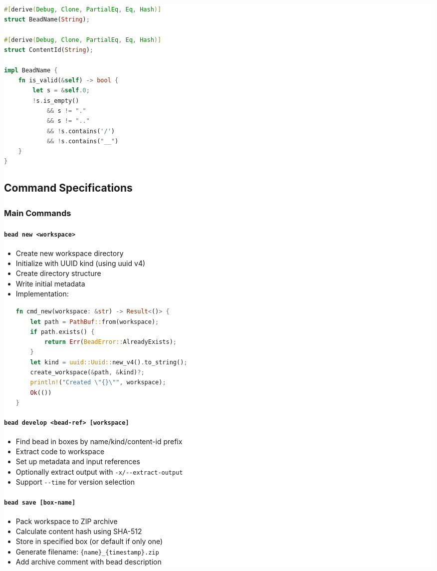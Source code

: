 ```rust
#[derive(Debug, Clone, PartialEq, Eq, Hash)]
struct BeadName(String);

#[derive(Debug, Clone, PartialEq, Eq, Hash)]
struct ContentId(String);

impl BeadName {
    fn is_valid(&self) -> bool {
        let s = &self.0;
        !s.is_empty() 
            && s != "." 
            && s != ".."
            && !s.contains('/')
            && !s.contains("__")
    }
}
```

## Command Specifications

### Main Commands

#### `bead new <workspace>`
- Create new workspace directory
- Initialize with UUID kind (using uuid v4)
- Create directory structure
- Write initial metadata
- Implementation:
  ```rust
  fn cmd_new(workspace: &str) -> Result<()> {
      let path = PathBuf::from(workspace);
      if path.exists() {
          return Err(BeadError::AlreadyExists);
      }
      let kind = uuid::Uuid::new_v4().to_string();
      create_workspace(&path, &kind)?;
      println!("Created \"{}\"", workspace);
      Ok(())
  }
  ```

#### `bead develop <bead-ref> [workspace]`
- Find bead in boxes by name/kind/content-id prefix
- Extract code to workspace
- Set up metadata and input references
- Optionally extract output with `-x/--extract-output`
- Support `--time` for version selection

#### `bead save [box-name]`
- Pack workspace to ZIP archive
- Calculate content hash using SHA-512
- Store in specified box (or default if only one)
- Generate filename: `{name}_{timestamp}.zip`
- Add archive comment with bead description
